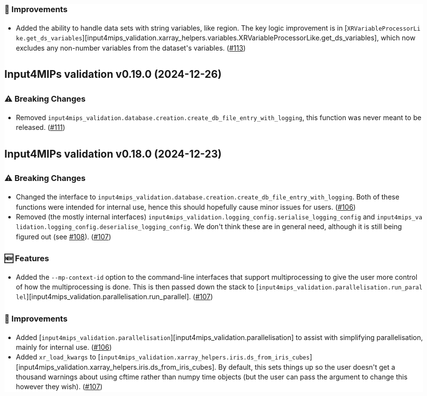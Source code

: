 ### 🎉 Improvements

- Added the ability to handle data sets with string variables, like region.
  The key logic improvement is in [`XRVariableProcessorLike.get_ds_variables`][input4mips_validation.xarray_helpers.variables.XRVariableProcessorLike.get_ds_variables], which now excludes any non-number variables from the dataset's variables. ([#113](https://github.com/climate-resource/input4mips_validation/pull/113))


## Input4MIPs validation v0.19.0 (2024-12-26)


### ⚠️ Breaking Changes

- Removed `input4mips_validation.database.creation.create_db_file_entry_with_logging`, this function was never meant to be released. ([#111](https://github.com/climate-resource/input4mips_validation/pull/111))


## Input4MIPs validation v0.18.0 (2024-12-23)


### ⚠️ Breaking Changes

- Changed the interface to `input4mips_validation.database.creation.create_db_file_entry_with_logging`.
  Both of these functions were intended for internal use, hence this should hopefully cause minor issues for users. ([#106](https://github.com/climate-resource/input4mips_validation/pull/106))
- Removed (the mostly internal interfaces) `input4mips_validation.logging_config.serialise_logging_config` and `input4mips_validation.logging_config.deserialise_logging_config`.
  We don't think these are in general need, although it is still being figured out (see [#108](https://github.com/climate-resource/input4mips_validation/issues/108)). ([#107](https://github.com/climate-resource/input4mips_validation/pull/107))

### 🆕 Features

- Added the `--mp-context-id` option to the command-line interfaces that support multiprocessing to give the user more control of how the multiprocessing is done.
  This is then passed down the stack to [`input4mips_validation.parallelisation.run_parallel`][input4mips_validation.parallelisation.run_parallel]. ([#107](https://github.com/climate-resource/input4mips_validation/pull/107))

### 🎉 Improvements

- Added [`input4mips_validation.parallelisation`][input4mips_validation.parallelisation] to assist with simplifying parallelisation, mainly for internal use. ([#106](https://github.com/climate-resource/input4mips_validation/pull/106))
- Added `xr_load_kwargs` to [`input4mips_validation.xarray_helpers.iris.ds_from_iris_cubes`][input4mips_validation.xarray_helpers.iris.ds_from_iris_cubes].
  By default, this sets things up so the user doesn't get a thousand warnings about using cftime rather than numpy time objects
  (but the user can pass the argument to change this however they wish). ([#107](https://github.com/climate-resource/input4mips_validation/pull/107))
